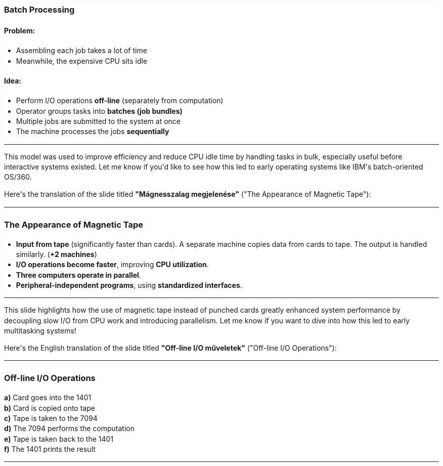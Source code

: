 ### **Batch Processing**

#### **Problem:**
- Assembling each job takes a lot of time  
- Meanwhile, the expensive CPU sits idle

#### **Idea:**
- Perform I/O operations **off-line** (separately from computation)  
- Operator groups tasks into **batches (job bundles)**  
- Multiple jobs are submitted to the system at once  
- The machine processes the jobs **sequentially**

---

This model was used to improve efficiency and reduce CPU idle time by handling tasks in bulk, especially useful before interactive systems existed. Let me know if you'd like to see how this led to early operating systems like IBM's batch-oriented OS/360.


Here's the translation of the slide titled **"Mágnesszalag megjelenése"** ("The Appearance of Magnetic Tape"):

---

### **The Appearance of Magnetic Tape**

- **Input from tape** (significantly faster than cards). A separate machine copies data from cards to tape. The output is handled similarly. (**+2 machines**)
- **I/O operations become faster**, improving **CPU utilization**.
- **Three computers operate in parallel**.
- **Peripheral-independent programs**, using **standardized interfaces**.

---

This slide highlights how the use of magnetic tape instead of punched cards greatly enhanced system performance by decoupling slow I/O from CPU work and introducing parallelism. Let me know if you want to dive into how this led to early multitasking systems!


Here's the English translation of the slide titled **"Off-line I/O műveletek"** ("Off-line I/O Operations"):

---

### **Off-line I/O Operations**

**a)** Card goes into the 1401  
**b)** Card is copied onto tape  
**c)** Tape is taken to the 7094  
**d)** The 7094 performs the computation  
**e)** Tape is taken back to the 1401  
**f)** The 1401 prints the result

---
